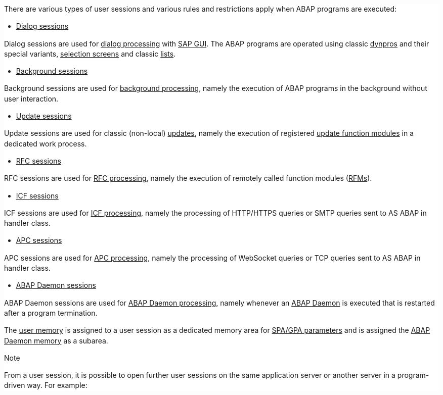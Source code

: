 There are various types of user sessions and various rules and restrictions apply when ABAP programs are executed:

-   [Dialog sessions](javascript:call_link\('abendialog_session_glosry.htm'\) "Glossary Entry")

Dialog sessions are used for [dialog processing](javascript:call_link\('abendialog_processing_glosry.htm'\) "Glossary Entry") with [SAP GUI](javascript:call_link\('abensap_gui_glosry.htm'\) "Glossary Entry"). The ABAP programs are operated using classic [dynpros](javascript:call_link\('abendynpro_glosry.htm'\) "Glossary Entry") and their special variants, [selection screens](javascript:call_link\('abenselection_screen_glosry.htm'\) "Glossary Entry") and classic [lists](javascript:call_link\('abenlist_glosry.htm'\) "Glossary Entry").

-   [Background sessions](javascript:call_link\('abenbatch_session_glosry.htm'\) "Glossary Entry")

Background sessions are used for [background processing](javascript:call_link\('abenbackround_processing_glosry.htm'\) "Glossary Entry"), namely the execution of ABAP programs in the background without user interaction.

-   [Update sessions](javascript:call_link\('abenupdate_session_glosry.htm'\) "Glossary Entry")

Update sessions are used for classic (non-local) [updates](javascript:call_link\('abenupdate_glosry.htm'\) "Glossary Entry"), namely the execution of registered [update function modules](javascript:call_link\('abenupdate_function_module_glosry.htm'\) "Glossary Entry") in a dedicated work process.

-   [RFC sessions](javascript:call_link\('abenrfc_session_glosry.htm'\) "Glossary Entry")

RFC sessions are used for [RFC processing](javascript:call_link\('abenrfc_processing_glosry.htm'\) "Glossary Entry"), namely the execution of remotely called function modules ([RFMs](javascript:call_link\('abenrfm_glosry.htm'\) "Glossary Entry")).

-   [ICF sessions](javascript:call_link\('abenicf_session_glosry.htm'\) "Glossary Entry")

ICF sessions are used for [ICF processing](javascript:call_link\('abenicf_processing_glosry.htm'\) "Glossary Entry"), namely the processing of HTTP/HTTPS queries or SMTP queries sent to AS ABAP in handler class.

-   [APC sessions](javascript:call_link\('abenapc_session_glosry.htm'\) "Glossary Entry")

APC sessions are used for [APC processing](javascript:call_link\('abenapc_processing_glosry.htm'\) "Glossary Entry"), namely the processing of WebSocket queries or TCP queries sent to AS ABAP in handler class.

-   [ABAP Daemon sessions](javascript:call_link\('abenabap_daemon_session_glosry.htm'\) "Glossary Entry")

ABAP Daemon sessions are used for [ABAP Daemon processing](javascript:call_link\('abenabap_daemon_processing_glosry.htm'\) "Glossary Entry"), namely whenever an [ABAP Daemon](javascript:call_link\('abenabap_daemon_glosry.htm'\) "Glossary Entry") is executed that is restarted after a program termination.

The [user memory](javascript:call_link\('abenuser_memory_glosry.htm'\) "Glossary Entry") is assigned to a user session as a dedicated memory area for [SPA/GPA parameters](javascript:call_link\('abenspa_gpa_parameter_1_glosry.htm'\) "Glossary Entry") and is assigned the [ABAP Daemon memory](javascript:call_link\('abenabap_daemon_memory_glosry.htm'\) "Glossary Entry") as a subarea.

Note

From a user session, it is possible to open further user sessions on the same application server or another server in a program-driven way. For example:
